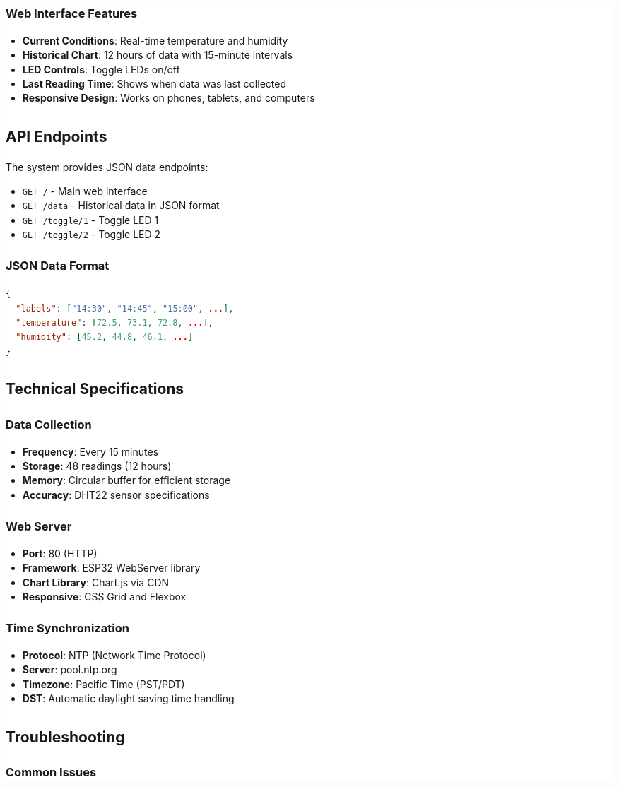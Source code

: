 ### Web Interface Features

- **Current Conditions**: Real-time temperature and humidity
- **Historical Chart**: 12 hours of data with 15-minute intervals
- **LED Controls**: Toggle LEDs on/off
- **Last Reading Time**: Shows when data was last collected
- **Responsive Design**: Works on phones, tablets, and computers

## API Endpoints

The system provides JSON data endpoints:

- `GET /` - Main web interface
- `GET /data` - Historical data in JSON format
- `GET /toggle/1` - Toggle LED 1
- `GET /toggle/2` - Toggle LED 2

### JSON Data Format
```json
{
  "labels": ["14:30", "14:45", "15:00", ...],
  "temperature": [72.5, 73.1, 72.8, ...],
  "humidity": [45.2, 44.8, 46.1, ...]
}
```

## Technical Specifications

### Data Collection
- **Frequency**: Every 15 minutes
- **Storage**: 48 readings (12 hours)
- **Memory**: Circular buffer for efficient storage
- **Accuracy**: DHT22 sensor specifications

### Web Server
- **Port**: 80 (HTTP)
- **Framework**: ESP32 WebServer library
- **Chart Library**: Chart.js via CDN
- **Responsive**: CSS Grid and Flexbox

### Time Synchronization
- **Protocol**: NTP (Network Time Protocol)
- **Server**: pool.ntp.org
- **Timezone**: Pacific Time (PST/PDT)
- **DST**: Automatic daylight saving time handling

## Troubleshooting

### Common Issues
